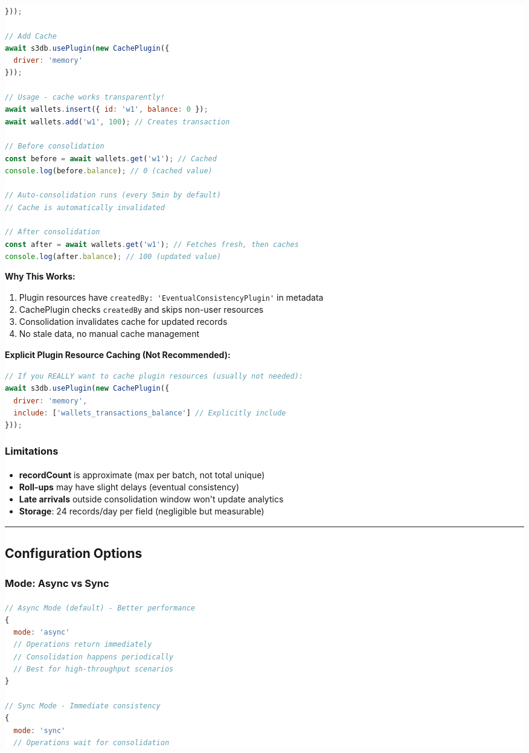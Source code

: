 ```javascript
}));

// Add Cache
await s3db.usePlugin(new CachePlugin({
  driver: 'memory'
}));

// Usage - cache works transparently!
await wallets.insert({ id: 'w1', balance: 0 });
await wallets.add('w1', 100); // Creates transaction

// Before consolidation
const before = await wallets.get('w1'); // Cached
console.log(before.balance); // 0 (cached value)

// Auto-consolidation runs (every 5min by default)
// Cache is automatically invalidated

// After consolidation
const after = await wallets.get('w1'); // Fetches fresh, then caches
console.log(after.balance); // 100 (updated value)
```

**Why This Works:**
1. Plugin resources have `createdBy: 'EventualConsistencyPlugin'` in metadata
2. CachePlugin checks `createdBy` and skips non-user resources
3. Consolidation invalidates cache for updated records
4. No stale data, no manual cache management

**Explicit Plugin Resource Caching (Not Recommended):**
```javascript
// If you REALLY want to cache plugin resources (usually not needed):
await s3db.usePlugin(new CachePlugin({
  driver: 'memory',
  include: ['wallets_transactions_balance'] // Explicitly include
}));
```

### Limitations

- **recordCount** is approximate (max per batch, not total unique)
- **Roll-ups** may have slight delays (eventual consistency)
- **Late arrivals** outside consolidation window won't update analytics
- **Storage**: 24 records/day per field (negligible but measurable)

---

## Configuration Options

### Mode: Async vs Sync

```javascript
// Async Mode (default) - Better performance
{
  mode: 'async'
  // Operations return immediately
  // Consolidation happens periodically
  // Best for high-throughput scenarios
}

// Sync Mode - Immediate consistency
{
  mode: 'sync'
  // Operations wait for consolidation
```
